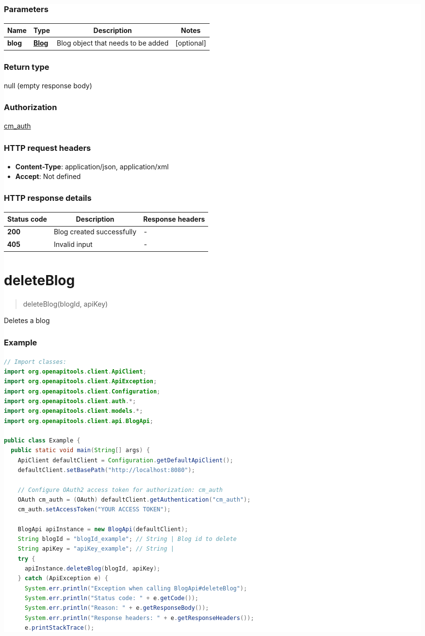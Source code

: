 ### Parameters

| Name | Type | Description  | Notes |
|------------- | ------------- | ------------- | -------------|
| **blog** | [**Blog**](Blog.md)| Blog object that needs to be added | [optional] |

### Return type

null (empty response body)

### Authorization

[cm_auth](../README.md#cm_auth)

### HTTP request headers

 - **Content-Type**: application/json, application/xml
 - **Accept**: Not defined

### HTTP response details
| Status code | Description | Response headers |
|-------------|-------------|------------------|
| **200** | Blog created successfully |  -  |
| **405** | Invalid input |  -  |

<a name="deleteBlog"></a>
# **deleteBlog**
> deleteBlog(blogId, apiKey)

Deletes a blog

### Example
```java
// Import classes:
import org.openapitools.client.ApiClient;
import org.openapitools.client.ApiException;
import org.openapitools.client.Configuration;
import org.openapitools.client.auth.*;
import org.openapitools.client.models.*;
import org.openapitools.client.api.BlogApi;

public class Example {
  public static void main(String[] args) {
    ApiClient defaultClient = Configuration.getDefaultApiClient();
    defaultClient.setBasePath("http://localhost:8080");
    
    // Configure OAuth2 access token for authorization: cm_auth
    OAuth cm_auth = (OAuth) defaultClient.getAuthentication("cm_auth");
    cm_auth.setAccessToken("YOUR ACCESS TOKEN");

    BlogApi apiInstance = new BlogApi(defaultClient);
    String blogId = "blogId_example"; // String | Blog id to delete
    String apiKey = "apiKey_example"; // String | 
    try {
      apiInstance.deleteBlog(blogId, apiKey);
    } catch (ApiException e) {
      System.err.println("Exception when calling BlogApi#deleteBlog");
      System.err.println("Status code: " + e.getCode());
      System.err.println("Reason: " + e.getResponseBody());
      System.err.println("Response headers: " + e.getResponseHeaders());
      e.printStackTrace();
```